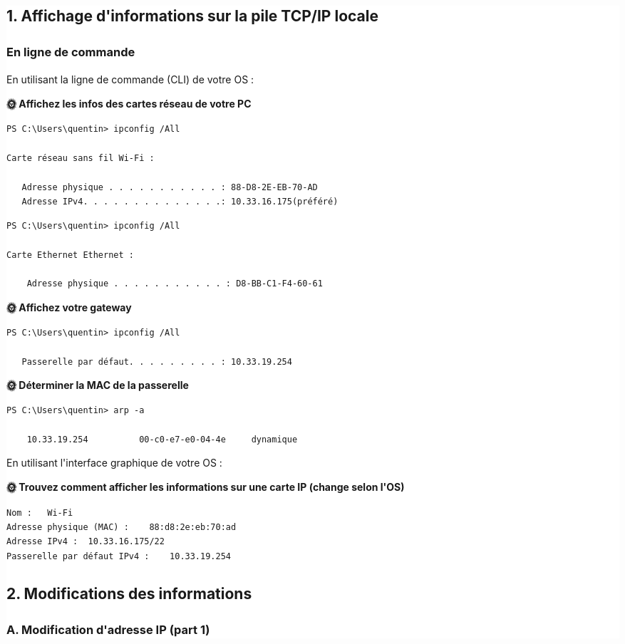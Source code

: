 ## 1. Affichage d'informations sur la pile TCP/IP locale

### En ligne de commande

En utilisant la ligne de commande (CLI) de votre OS :

**🌞 Affichez les infos des cartes réseau de votre PC**

```
PS C:\Users\quentin> ipconfig /All

Carte réseau sans fil Wi-Fi :

   Adresse physique . . . . . . . . . . . : 88-D8-2E-EB-70-AD
   Adresse IPv4. . . . . . . . . . . . . .: 10.33.16.175(préféré)
```
```
PS C:\Users\quentin> ipconfig /All

Carte Ethernet Ethernet :

    Adresse physique . . . . . . . . . . . : D8-BB-C1-F4-60-61

```

**🌞 Affichez votre gateway**

```
PS C:\Users\quentin> ipconfig /All

   Passerelle par défaut. . . . . . . . . : 10.33.19.254

```

**🌞 Déterminer la MAC de la passerelle**

```
PS C:\Users\quentin> arp -a

    10.33.19.254          00-c0-e7-e0-04-4e     dynamique
```

En utilisant l'interface graphique de votre OS :  

**🌞 Trouvez comment afficher les informations sur une carte IP (change selon l'OS)**

```
Nom :	Wi-Fi
Adresse physique (MAC) :	88:d8:2e:eb:70:ad
Adresse IPv4 :	10.33.16.175/22
Passerelle par défaut IPv4 :	10.33.19.254
```

## 2. Modifications des informations

### A. Modification d'adresse IP (part 1)  
